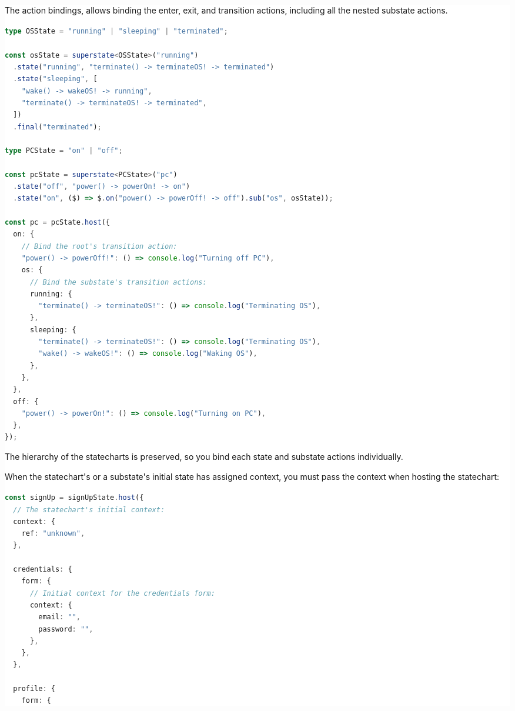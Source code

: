 The action bindings, allows binding the enter, exit, and transition actions, including all the nested substate actions.

```ts
type OSState = "running" | "sleeping" | "terminated";

const osState = superstate<OSState>("running")
  .state("running", "terminate() -> terminateOS! -> terminated")
  .state("sleeping", [
    "wake() -> wakeOS! -> running",
    "terminate() -> terminateOS! -> terminated",
  ])
  .final("terminated");

type PCState = "on" | "off";

const pcState = superstate<PCState>("pc")
  .state("off", "power() -> powerOn! -> on")
  .state("on", ($) => $.on("power() -> powerOff! -> off").sub("os", osState));

const pc = pcState.host({
  on: {
    // Bind the root's transition action:
    "power() -> powerOff!": () => console.log("Turning off PC"),
    os: {
      // Bind the substate's transition actions:
      running: {
        "terminate() -> terminateOS!": () => console.log("Terminating OS"),
      },
      sleeping: {
        "terminate() -> terminateOS!": () => console.log("Terminating OS"),
        "wake() -> wakeOS!": () => console.log("Waking OS"),
      },
    },
  },
  off: {
    "power() -> powerOn!": () => console.log("Turning on PC"),
  },
});
```

The hierarchy of the statecharts is preserved, so you bind each state and substate actions individually.

When the statechart's or a substate's initial state has assigned context, you must pass the context when hosting the statechart:

```ts
const signUp = signUpState.host({
  // The statechart's initial context:
  context: {
    ref: "unknown",
  },

  credentials: {
    form: {
      // Initial context for the credentials form:
      context: {
        email: "",
        password: "",
      },
    },
  },

  profile: {
    form: {
```